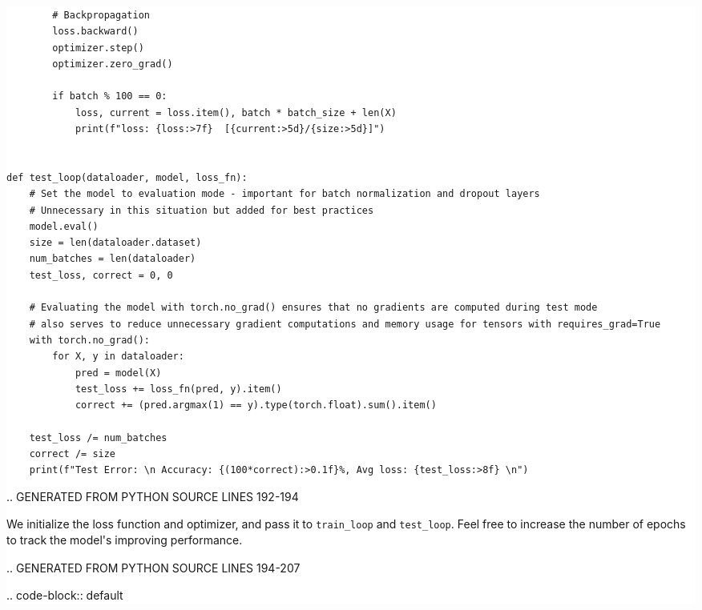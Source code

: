             # Backpropagation
            loss.backward()
            optimizer.step()
            optimizer.zero_grad()

            if batch % 100 == 0:
                loss, current = loss.item(), batch * batch_size + len(X)
                print(f"loss: {loss:>7f}  [{current:>5d}/{size:>5d}]")


    def test_loop(dataloader, model, loss_fn):
        # Set the model to evaluation mode - important for batch normalization and dropout layers
        # Unnecessary in this situation but added for best practices
        model.eval()
        size = len(dataloader.dataset)
        num_batches = len(dataloader)
        test_loss, correct = 0, 0

        # Evaluating the model with torch.no_grad() ensures that no gradients are computed during test mode
        # also serves to reduce unnecessary gradient computations and memory usage for tensors with requires_grad=True
        with torch.no_grad():
            for X, y in dataloader:
                pred = model(X)
                test_loss += loss_fn(pred, y).item()
                correct += (pred.argmax(1) == y).type(torch.float).sum().item()

        test_loss /= num_batches
        correct /= size
        print(f"Test Error: \n Accuracy: {(100*correct):>0.1f}%, Avg loss: {test_loss:>8f} \n")









.. GENERATED FROM PYTHON SOURCE LINES 192-194

We initialize the loss function and optimizer, and pass it to ``train_loop`` and ``test_loop``.
Feel free to increase the number of epochs to track the model's improving performance.

.. GENERATED FROM PYTHON SOURCE LINES 194-207

.. code-block:: default
